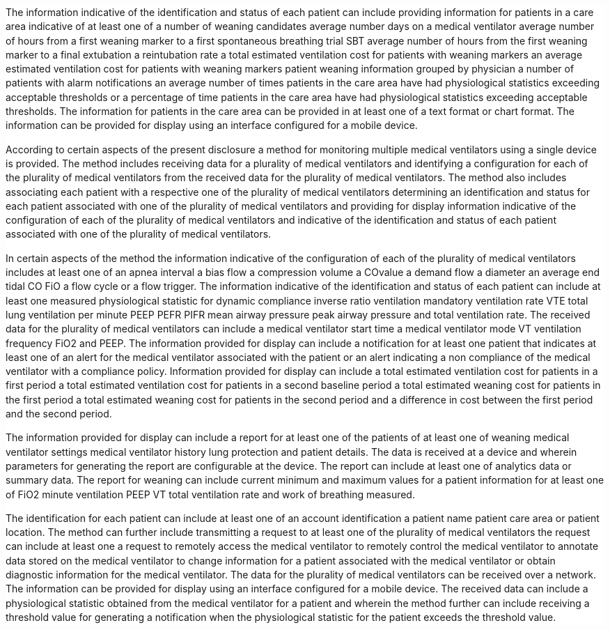 The information indicative of the identification and status of each patient can include providing information for patients in a care area indicative of at least one of a number of weaning candidates average number days on a medical ventilator average number of hours from a first weaning marker to a first spontaneous breathing trial SBT average number of hours from the first weaning marker to a final extubation a reintubation rate a total estimated ventilation cost for patients with weaning markers an average estimated ventilation cost for patients with weaning markers patient weaning information grouped by physician a number of patients with alarm notifications an average number of times patients in the care area have had physiological statistics exceeding acceptable thresholds or a percentage of time patients in the care area have had physiological statistics exceeding acceptable thresholds. The information for patients in the care area can be provided in at least one of a text format or chart format. The information can be provided for display using an interface configured for a mobile device.

According to certain aspects of the present disclosure a method for monitoring multiple medical ventilators using a single device is provided. The method includes receiving data for a plurality of medical ventilators and identifying a configuration for each of the plurality of medical ventilators from the received data for the plurality of medical ventilators. The method also includes associating each patient with a respective one of the plurality of medical ventilators determining an identification and status for each patient associated with one of the plurality of medical ventilators and providing for display information indicative of the configuration of each of the plurality of medical ventilators and indicative of the identification and status of each patient associated with one of the plurality of medical ventilators.

In certain aspects of the method the information indicative of the configuration of each of the plurality of medical ventilators includes at least one of an apnea interval a bias flow a compression volume a COvalue a demand flow a diameter an average end tidal CO FiO a flow cycle or a flow trigger. The information indicative of the identification and status of each patient can include at least one measured physiological statistic for dynamic compliance inverse ratio ventilation mandatory ventilation rate VTE total lung ventilation per minute PEEP PEFR PIFR mean airway pressure peak airway pressure and total ventilation rate. The received data for the plurality of medical ventilators can include a medical ventilator start time a medical ventilator mode VT ventilation frequency FiO2 and PEEP. The information provided for display can include a notification for at least one patient that indicates at least one of an alert for the medical ventilator associated with the patient or an alert indicating a non compliance of the medical ventilator with a compliance policy. Information provided for display can include a total estimated ventilation cost for patients in a first period a total estimated ventilation cost for patients in a second baseline period a total estimated weaning cost for patients in the first period a total estimated weaning cost for patients in the second period and a difference in cost between the first period and the second period.

The information provided for display can include a report for at least one of the patients of at least one of weaning medical ventilator settings medical ventilator history lung protection and patient details. The data is received at a device and wherein parameters for generating the report are configurable at the device. The report can include at least one of analytics data or summary data. The report for weaning can include current minimum and maximum values for a patient information for at least one of FiO2 minute ventilation PEEP VT total ventilation rate and work of breathing measured.

The identification for each patient can include at least one of an account identification a patient name patient care area or patient location. The method can further include transmitting a request to at least one of the plurality of medical ventilators the request can include at least one a request to remotely access the medical ventilator to remotely control the medical ventilator to annotate data stored on the medical ventilator to change information for a patient associated with the medical ventilator or obtain diagnostic information for the medical ventilator. The data for the plurality of medical ventilators can be received over a network. The information can be provided for display using an interface configured for a mobile device. The received data can include a physiological statistic obtained from the medical ventilator for a patient and wherein the method further can include receiving a threshold value for generating a notification when the physiological statistic for the patient exceeds the threshold value.
